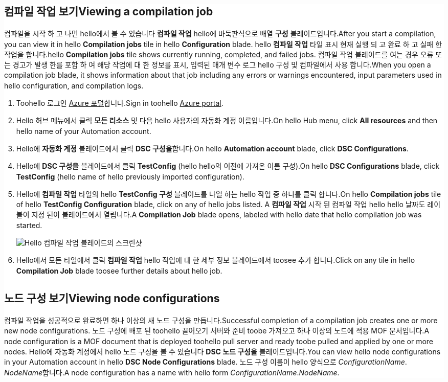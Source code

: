 ## <a name="viewing-a-compilation-job"></a><span data-ttu-id="9b12e-152">컴파일 작업 보기</span><span class="sxs-lookup"><span data-stu-id="9b12e-152">Viewing a compilation job</span></span>
<span data-ttu-id="9b12e-153">컴파일을 시작 하 고 나면 hello에서 볼 수 있습니다 **컴파일 작업** hello에 바둑판식으로 배열 **구성** 블레이드입니다.</span><span class="sxs-lookup"><span data-stu-id="9b12e-153">After you start a compilation, you can view it in hello **Compilation jobs** tile in hello **Configuration** blade.</span></span> <span data-ttu-id="9b12e-154">hello **컴파일 작업** 타일 표시 현재 실행 되 고 완료 하 고 실패 한 작업을 합니다.</span><span class="sxs-lookup"><span data-stu-id="9b12e-154">hello **Compilation jobs** tile shows currently running, completed, and failed jobs.</span></span> <span data-ttu-id="9b12e-155">컴파일 작업 블레이드를 여는 경우 오류 또는 경고가 발생 한를 포함 하 여 해당 작업에 대 한 정보를 표시, 입력된 매개 변수 로그 hello 구성 및 컴파일에서 사용 합니다.</span><span class="sxs-lookup"><span data-stu-id="9b12e-155">When you open a compilation job blade, it shows information about that job including any errors or warnings encountered, input parameters used in hello configuration, and compilation logs.</span></span>

1. <span data-ttu-id="9b12e-156">Toohello 로그인 [Azure 포털](https://portal.azure.com)합니다.</span><span class="sxs-lookup"><span data-stu-id="9b12e-156">Sign in toohello [Azure portal](https://portal.azure.com).</span></span>
2. <span data-ttu-id="9b12e-157">Hello 허브 메뉴에서 클릭 **모든 리소스** 및 다음 hello 사용자의 자동화 계정 이름입니다.</span><span class="sxs-lookup"><span data-stu-id="9b12e-157">On hello Hub menu, click **All resources** and then hello name of your Automation account.</span></span>
3. <span data-ttu-id="9b12e-158">Hello에 **자동화 계정** 블레이드에서 클릭 **DSC 구성을**합니다.</span><span class="sxs-lookup"><span data-stu-id="9b12e-158">On hello **Automation account** blade, click **DSC Configurations**.</span></span>
4. <span data-ttu-id="9b12e-159">Hello에 **DSC 구성을** 블레이드에서 클릭 **TestConfig** (hello hello의 이전에 가져온 이름 구성).</span><span class="sxs-lookup"><span data-stu-id="9b12e-159">On hello **DSC Configurations** blade, click **TestConfig** (hello name of hello previously imported configuration).</span></span>
5. <span data-ttu-id="9b12e-160">Hello에 **컴파일 작업** 타일의 hello **TestConfig 구성** 블레이드를 나열 하는 hello 작업 중 하나를 클릭 합니다.</span><span class="sxs-lookup"><span data-stu-id="9b12e-160">On hello **Compilation jobs** tile of hello **TestConfig Configuration** blade, click on any of hello jobs listed.</span></span> <span data-ttu-id="9b12e-161">A **컴파일 작업** 시작 된 컴파일 작업 hello hello 날짜도 레이블이 지정 된이 블레이드에서 열립니다.</span><span class="sxs-lookup"><span data-stu-id="9b12e-161">A **Compilation Job** blade opens, labeled with hello date that hello compilation job was started.</span></span>
   
    ![Hello 컴파일 작업 블레이드의 스크린샷](./media/automation-dsc-getting-started/CompilationJob.png)
6. <span data-ttu-id="9b12e-163">Hello에서 모든 타일에서 클릭 **컴파일 작업** hello 작업에 대 한 세부 정보 블레이드에서 toosee 추가 합니다.</span><span class="sxs-lookup"><span data-stu-id="9b12e-163">Click on any tile in hello **Compilation Job** blade toosee further details about hello job.</span></span>

## <a name="viewing-node-configurations"></a><span data-ttu-id="9b12e-164">노드 구성 보기</span><span class="sxs-lookup"><span data-stu-id="9b12e-164">Viewing node configurations</span></span>
<span data-ttu-id="9b12e-165">컴파일 작업을 성공적으로 완료하면 하나 이상의 새 노드 구성을 만듭니다.</span><span class="sxs-lookup"><span data-stu-id="9b12e-165">Successful completion of a compilation job creates one or more new node configurations.</span></span> <span data-ttu-id="9b12e-166">노드 구성에 배포 된 toohello 끌어오기 서버와 준비 toobe 가져오고 하나 이상의 노드에 적용 MOF 문서입니다.</span><span class="sxs-lookup"><span data-stu-id="9b12e-166">A node configuration is a MOF document that is deployed toohello pull server and ready toobe pulled and applied by one or more nodes.</span></span> <span data-ttu-id="9b12e-167">Hello에 자동화 계정에서 hello 노드 구성을 볼 수 있습니다 **DSC 노드 구성을** 블레이드입니다.</span><span class="sxs-lookup"><span data-stu-id="9b12e-167">You can view hello node configurations in your Automation account in hello **DSC Node Configurations** blade.</span></span> <span data-ttu-id="9b12e-168">노드 구성 이름이 hello 양식으로 *ConfigurationName*. *NodeName*합니다.</span><span class="sxs-lookup"><span data-stu-id="9b12e-168">A node configuration has a name with hello form *ConfigurationName*.*NodeName*.</span></span>
